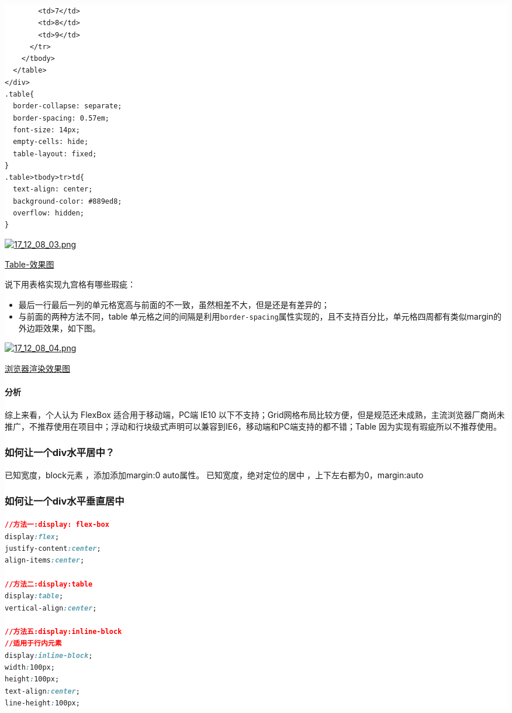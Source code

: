 ```
        <td>7</td>
        <td>8</td>
        <td>9</td>
      </tr>
    </tbody>
  </table>
</div>
.table{
  border-collapse: separate;
  border-spacing: 0.57em;
  font-size: 14px;
  empty-cells: hide;
  table-layout: fixed;
}
.table>tbody>tr>td{
  text-align: center;
  background-color: #889ed8;
  overflow: hidden;
}
```

[![17_12_08_03.png](https://i.loli.net/2017/12/08/5a2a6c7cab47a.png)](https://i.loli.net/2017/12/08/5a2a6c7cab47a.png)

[Table-效果图](https://i.loli.net/2017/12/08/5a2a6c7cab47a.png)



说下用表格实现九宫格有哪些瑕疵：

-   最后一行最后一列的单元格宽高与前面的不一致，虽然相差不大，但是还是有差异的；
-   与前面的两种方法不同，table 单元格之间的间隔是利用`border-spacing`属性实现的，且不支持百分比，单元格四周都有类似margin的外边距效果，如下图。

[![17_12_08_04.png](https://i.loli.net/2017/12/08/5a2a7142123ad.png)](https://i.loli.net/2017/12/08/5a2a7142123ad.png)

[浏览器渲染效果图](https://i.loli.net/2017/12/08/5a2a7142123ad.png)

#### 分析

综上来看，个人认为 FlexBox 适合用于移动端，PC端 IE10 以下不支持；Grid网格布局比较方便，但是规范还未成熟，主流浏览器厂商尚未推广，不推荐使用在项目中；浮动和行块级式声明可以兼容到IE6，移动端和PC端支持的都不错；Table 因为实现有瑕疵所以不推荐使用。

### 如何让一个div水平居中？

已知宽度，block元素 ，添加添加margin:0 auto属性。
已知宽度，绝对定位的居中 ，上下左右都为0，margin:auto

### **如何让一个div水平垂直居中**

```css
//方法一:display: flex-box
display:flex;
justify-content:center;
align-items:center;

//方法二:display:table 
display:table;
vertical-align:center;

//方法五:display:inline-block
//适用于行内元素
display:inline-block;
width:100px;
height:100px;
text-align:center;
line-height:100px;

```